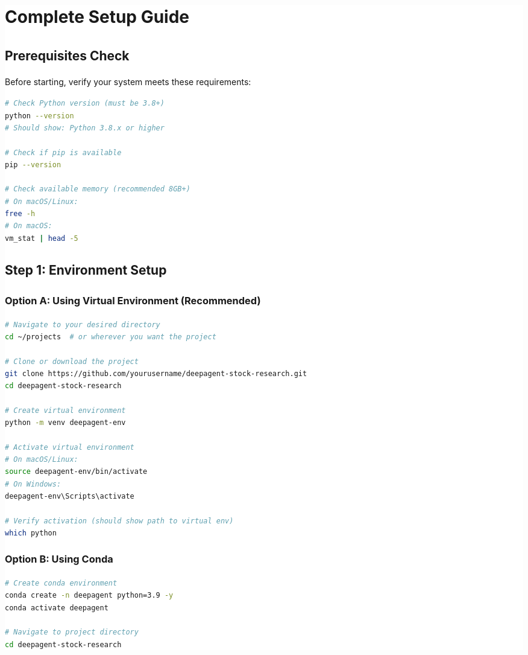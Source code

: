 # Complete Setup Guide

## Prerequisites Check

Before starting, verify your system meets these requirements:

```bash
# Check Python version (must be 3.8+)
python --version
# Should show: Python 3.8.x or higher

# Check if pip is available
pip --version

# Check available memory (recommended 8GB+)
# On macOS/Linux:
free -h
# On macOS:
vm_stat | head -5
```

## Step 1: Environment Setup

### Option A: Using Virtual Environment (Recommended)

```bash
# Navigate to your desired directory
cd ~/projects  # or wherever you want the project

# Clone or download the project
git clone https://github.com/yourusername/deepagent-stock-research.git
cd deepagent-stock-research

# Create virtual environment
python -m venv deepagent-env

# Activate virtual environment
# On macOS/Linux:
source deepagent-env/bin/activate
# On Windows:
deepagent-env\Scripts\activate

# Verify activation (should show path to virtual env)
which python
```

### Option B: Using Conda

```bash
# Create conda environment
conda create -n deepagent python=3.9 -y
conda activate deepagent

# Navigate to project directory
cd deepagent-stock-research
```
